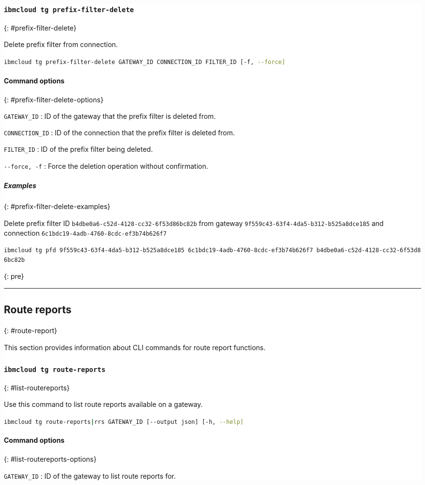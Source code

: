 ### `ibmcloud tg prefix-filter-delete`
{: #prefix-filter-delete}

Delete prefix filter from connection.

```sh
ibmcloud tg prefix-filter-delete GATEWAY_ID CONNECTION_ID FILTER_ID [-f, --force]
```

#### Command options
{: #prefix-filter-delete-options}

`GATEWAY_ID`
:   ID of the gateway that the prefix filter is deleted from.

`CONNECTION_ID`
:   ID of the connection that the prefix filter is deleted from.

`FILTER_ID`
:   ID of the prefix filter being deleted.

`--force, -f`
:   Force the deletion operation without confirmation.

##### Examples
{: #prefix-filter-delete-examples}

Delete prefix filter ID `b4dbe0a6-c52d-4128-cc32-6f53d86bc82b` from gateway `9f559c43-63f4-4da5-b312-b525a8dce185` and connection `6c1bdc19-4adb-4760-8cdc-ef3b74b626f7`

```sh
ibmcloud tg pfd 9f559c43-63f4-4da5-b312-b525a8dce185 6c1bdc19-4adb-4760-8cdc-ef3b74b626f7 b4dbe0a6-c52d-4128-cc32-6f53d86bc82b
```
{: pre}

---

## Route reports
{: #route-report}

This section provides information about CLI commands for route report functions.

### `ibmcloud tg route-reports`
{: #list-routereports}

Use this command to list route reports available on a gateway.

```sh
ibmcloud tg route-reports|rrs GATEWAY_ID [--output json] [-h, --help]
```

#### Command options
{: #list-routereports-options}

`GATEWAY_ID`
:   ID of the gateway to list route reports for.
